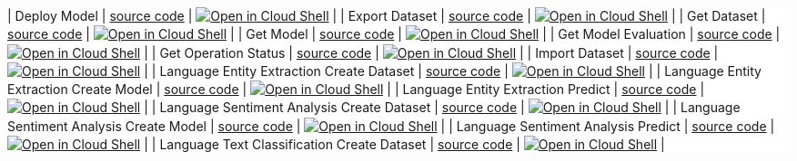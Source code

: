 | Deploy Model | [source code](https://github.com/googleapis/java-automl/blob/main/samples/snippets/src/main/java/com/example/automl/DeployModel.java) | [![Open in Cloud Shell][shell_img]](https://console.cloud.google.com/cloudshell/open?git_repo=https://github.com/googleapis/java-automl&page=editor&open_in_editor=samples/snippets/src/main/java/com/example/automl/DeployModel.java) |
| Export Dataset | [source code](https://github.com/googleapis/java-automl/blob/main/samples/snippets/src/main/java/com/example/automl/ExportDataset.java) | [![Open in Cloud Shell][shell_img]](https://console.cloud.google.com/cloudshell/open?git_repo=https://github.com/googleapis/java-automl&page=editor&open_in_editor=samples/snippets/src/main/java/com/example/automl/ExportDataset.java) |
| Get Dataset | [source code](https://github.com/googleapis/java-automl/blob/main/samples/snippets/src/main/java/com/example/automl/GetDataset.java) | [![Open in Cloud Shell][shell_img]](https://console.cloud.google.com/cloudshell/open?git_repo=https://github.com/googleapis/java-automl&page=editor&open_in_editor=samples/snippets/src/main/java/com/example/automl/GetDataset.java) |
| Get Model | [source code](https://github.com/googleapis/java-automl/blob/main/samples/snippets/src/main/java/com/example/automl/GetModel.java) | [![Open in Cloud Shell][shell_img]](https://console.cloud.google.com/cloudshell/open?git_repo=https://github.com/googleapis/java-automl&page=editor&open_in_editor=samples/snippets/src/main/java/com/example/automl/GetModel.java) |
| Get Model Evaluation | [source code](https://github.com/googleapis/java-automl/blob/main/samples/snippets/src/main/java/com/example/automl/GetModelEvaluation.java) | [![Open in Cloud Shell][shell_img]](https://console.cloud.google.com/cloudshell/open?git_repo=https://github.com/googleapis/java-automl&page=editor&open_in_editor=samples/snippets/src/main/java/com/example/automl/GetModelEvaluation.java) |
| Get Operation Status | [source code](https://github.com/googleapis/java-automl/blob/main/samples/snippets/src/main/java/com/example/automl/GetOperationStatus.java) | [![Open in Cloud Shell][shell_img]](https://console.cloud.google.com/cloudshell/open?git_repo=https://github.com/googleapis/java-automl&page=editor&open_in_editor=samples/snippets/src/main/java/com/example/automl/GetOperationStatus.java) |
| Import Dataset | [source code](https://github.com/googleapis/java-automl/blob/main/samples/snippets/src/main/java/com/example/automl/ImportDataset.java) | [![Open in Cloud Shell][shell_img]](https://console.cloud.google.com/cloudshell/open?git_repo=https://github.com/googleapis/java-automl&page=editor&open_in_editor=samples/snippets/src/main/java/com/example/automl/ImportDataset.java) |
| Language Entity Extraction Create Dataset | [source code](https://github.com/googleapis/java-automl/blob/main/samples/snippets/src/main/java/com/example/automl/LanguageEntityExtractionCreateDataset.java) | [![Open in Cloud Shell][shell_img]](https://console.cloud.google.com/cloudshell/open?git_repo=https://github.com/googleapis/java-automl&page=editor&open_in_editor=samples/snippets/src/main/java/com/example/automl/LanguageEntityExtractionCreateDataset.java) |
| Language Entity Extraction Create Model | [source code](https://github.com/googleapis/java-automl/blob/main/samples/snippets/src/main/java/com/example/automl/LanguageEntityExtractionCreateModel.java) | [![Open in Cloud Shell][shell_img]](https://console.cloud.google.com/cloudshell/open?git_repo=https://github.com/googleapis/java-automl&page=editor&open_in_editor=samples/snippets/src/main/java/com/example/automl/LanguageEntityExtractionCreateModel.java) |
| Language Entity Extraction Predict | [source code](https://github.com/googleapis/java-automl/blob/main/samples/snippets/src/main/java/com/example/automl/LanguageEntityExtractionPredict.java) | [![Open in Cloud Shell][shell_img]](https://console.cloud.google.com/cloudshell/open?git_repo=https://github.com/googleapis/java-automl&page=editor&open_in_editor=samples/snippets/src/main/java/com/example/automl/LanguageEntityExtractionPredict.java) |
| Language Sentiment Analysis Create Dataset | [source code](https://github.com/googleapis/java-automl/blob/main/samples/snippets/src/main/java/com/example/automl/LanguageSentimentAnalysisCreateDataset.java) | [![Open in Cloud Shell][shell_img]](https://console.cloud.google.com/cloudshell/open?git_repo=https://github.com/googleapis/java-automl&page=editor&open_in_editor=samples/snippets/src/main/java/com/example/automl/LanguageSentimentAnalysisCreateDataset.java) |
| Language Sentiment Analysis Create Model | [source code](https://github.com/googleapis/java-automl/blob/main/samples/snippets/src/main/java/com/example/automl/LanguageSentimentAnalysisCreateModel.java) | [![Open in Cloud Shell][shell_img]](https://console.cloud.google.com/cloudshell/open?git_repo=https://github.com/googleapis/java-automl&page=editor&open_in_editor=samples/snippets/src/main/java/com/example/automl/LanguageSentimentAnalysisCreateModel.java) |
| Language Sentiment Analysis Predict | [source code](https://github.com/googleapis/java-automl/blob/main/samples/snippets/src/main/java/com/example/automl/LanguageSentimentAnalysisPredict.java) | [![Open in Cloud Shell][shell_img]](https://console.cloud.google.com/cloudshell/open?git_repo=https://github.com/googleapis/java-automl&page=editor&open_in_editor=samples/snippets/src/main/java/com/example/automl/LanguageSentimentAnalysisPredict.java) |
| Language Text Classification Create Dataset | [source code](https://github.com/googleapis/java-automl/blob/main/samples/snippets/src/main/java/com/example/automl/LanguageTextClassificationCreateDataset.java) | [![Open in Cloud Shell][shell_img]](https://console.cloud.google.com/cloudshell/open?git_repo=https://github.com/googleapis/java-automl&page=editor&open_in_editor=samples/snippets/src/main/java/com/example/automl/LanguageTextClassificationCreateDataset.java) |

[product-docs]: https://cloud.google.com/automl/docs/
[javadocs]: https://cloud.google.com/java/docs/reference/google-cloud-automl/latest/history
[kokoro-badge-image-1]: http://storage.googleapis.com/cloud-devrel-public/java/badges/java-automl/java7.svg
[kokoro-badge-link-1]: http://storage.googleapis.com/cloud-devrel-public/java/badges/java-automl/java7.html
[kokoro-badge-image-2]: http://storage.googleapis.com/cloud-devrel-public/java/badges/java-automl/java8.svg
[kokoro-badge-link-2]: http://storage.googleapis.com/cloud-devrel-public/java/badges/java-automl/java8.html
[kokoro-badge-image-3]: http://storage.googleapis.com/cloud-devrel-public/java/badges/java-automl/java8-osx.svg
[kokoro-badge-link-3]: http://storage.googleapis.com/cloud-devrel-public/java/badges/java-automl/java8-osx.html
[kokoro-badge-image-4]: http://storage.googleapis.com/cloud-devrel-public/java/badges/java-automl/java8-win.svg
[kokoro-badge-link-4]: http://storage.googleapis.com/cloud-devrel-public/java/badges/java-automl/java8-win.html
[kokoro-badge-image-5]: http://storage.googleapis.com/cloud-devrel-public/java/badges/java-automl/java11.svg
[kokoro-badge-link-5]: http://storage.googleapis.com/cloud-devrel-public/java/badges/java-automl/java11.html
[stability-image]: https://img.shields.io/badge/stability-stable-green
[maven-version-image]: https://img.shields.io/maven-central/v/com.google.cloud/google-cloud-automl.svg
[maven-version-link]: https://search.maven.org/search?q=g:com.google.cloud%20AND%20a:google-cloud-automl&core=gav
[authentication]: https://github.com/googleapis/google-cloud-java#authentication
[auth-scopes]: https://developers.google.com/identity/protocols/oauth2/scopes
[predefined-iam-roles]: https://cloud.google.com/iam/docs/understanding-roles#predefined_roles
[iam-policy]: https://cloud.google.com/iam/docs/overview#cloud-iam-policy
[developer-console]: https://console.developers.google.com/
[create-project]: https://cloud.google.com/resource-manager/docs/creating-managing-projects
[cloud-sdk]: https://cloud.google.com/sdk/
[troubleshooting]: https://github.com/googleapis/google-cloud-common/blob/main/troubleshooting/readme.md#troubleshooting
[contributing]: https://github.com/googleapis/java-automl/blob/main/CONTRIBUTING.md
[code-of-conduct]: https://github.com/googleapis/java-automl/blob/main/CODE_OF_CONDUCT.md#contributor-code-of-conduct
[license]: https://github.com/googleapis/java-automl/blob/main/LICENSE
[enable-billing]: https://cloud.google.com/apis/docs/getting-started#enabling_billing
[enable-api]: https://console.cloud.google.com/flows/enableapi?apiid=automl.googleapis.com
[libraries-bom]: https://github.com/GoogleCloudPlatform/cloud-opensource-java/wiki/The-Google-Cloud-Platform-Libraries-BOM
[shell_img]: https://gstatic.com/cloudssh/images/open-btn.png
[semver]: https://semver.org/
[cloudlibs]: https://cloud.google.com/apis/docs/client-libraries-explained
[apilibs]: https://cloud.google.com/apis/docs/client-libraries-explained#google_api_client_libraries
[oracle]: https://www.oracle.com/java/technologies/java-se-support-roadmap.html
[g-c-j]: http://github.com/googleapis/google-cloud-java